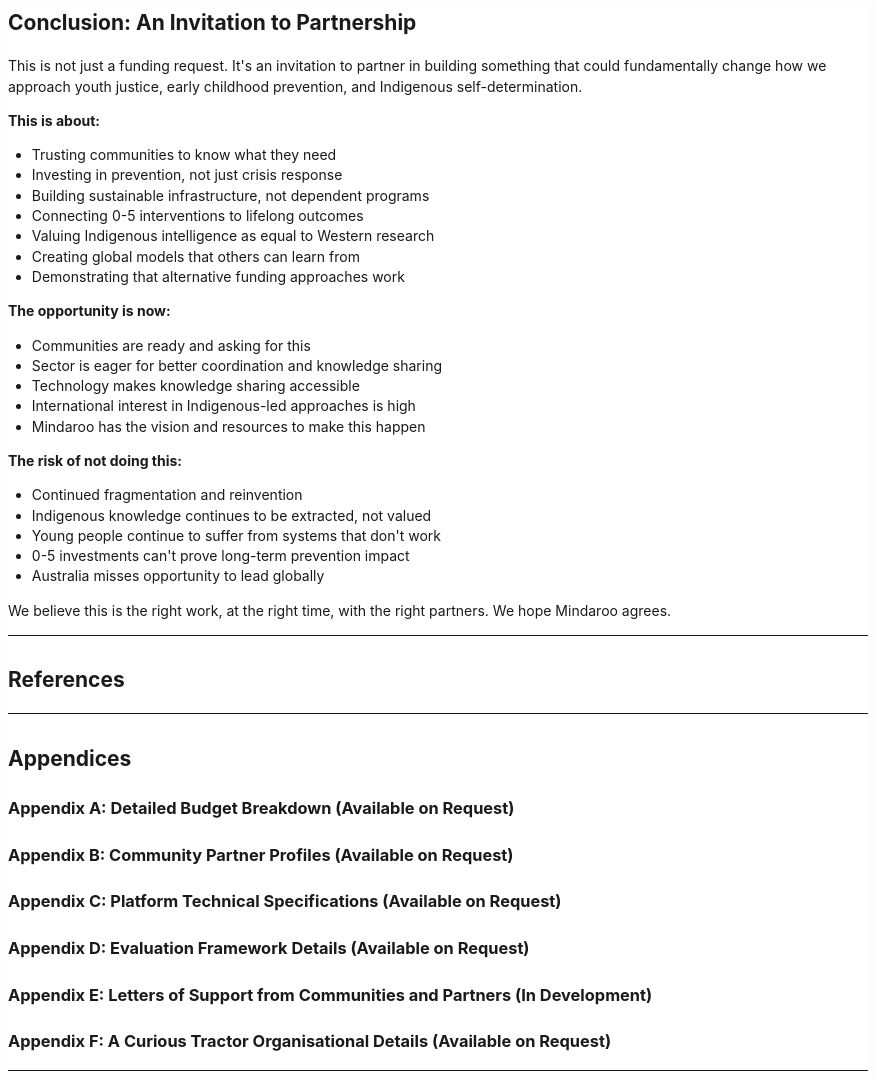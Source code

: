 
## Conclusion: An Invitation to Partnership

This is not just a funding request. It's an invitation to partner in building something that could fundamentally change how we approach youth justice, early childhood prevention, and Indigenous self-determination.

**This is about:**
- Trusting communities to know what they need
- Investing in prevention, not just crisis response
- Building sustainable infrastructure, not dependent programs
- Connecting 0-5 interventions to lifelong outcomes
- Valuing Indigenous intelligence as equal to Western research
- Creating global models that others can learn from
- Demonstrating that alternative funding approaches work

**The opportunity is now:**
- Communities are ready and asking for this
- Sector is eager for better coordination and knowledge sharing
- Technology makes knowledge sharing accessible
- International interest in Indigenous-led approaches is high
- Mindaroo has the vision and resources to make this happen

**The risk of not doing this:**
- Continued fragmentation and reinvention
- Indigenous knowledge continues to be extracted, not valued
- Young people continue to suffer from systems that don't work
- 0-5 investments can't prove long-term prevention impact
- Australia misses opportunity to lead globally

We believe this is the right work, at the right time, with the right partners. We hope Mindaroo agrees.

---

## References

[^1]: Based on research by GrantStation's 2023 State of Grantseeking Report (surveying 2,400+ organisations) showing grant applications take 2 days to 2 weeks for 72% of respondents, with federal grants requiring 80-200 hours on average. One case study found an organisation spending 31% of a government grant's value on its administration and reporting requirements. This aligns with feedback from Indigenous community organisations in Australia reporting similar time allocation challenges. Sources: GrantStation (2023); Instrumentl Grant Statistics (2025); Stanford Social Innovation Review - The Nonprofit Starvation Cycle.

---

## Appendices

### Appendix A: Detailed Budget Breakdown (Available on Request)
### Appendix B: Community Partner Profiles (Available on Request)
### Appendix C: Platform Technical Specifications (Available on Request)
### Appendix D: Evaluation Framework Details (Available on Request)
### Appendix E: Letters of Support from Communities and Partners (In Development)
### Appendix F: A Curious Tractor Organisational Details (Available on Request)

---